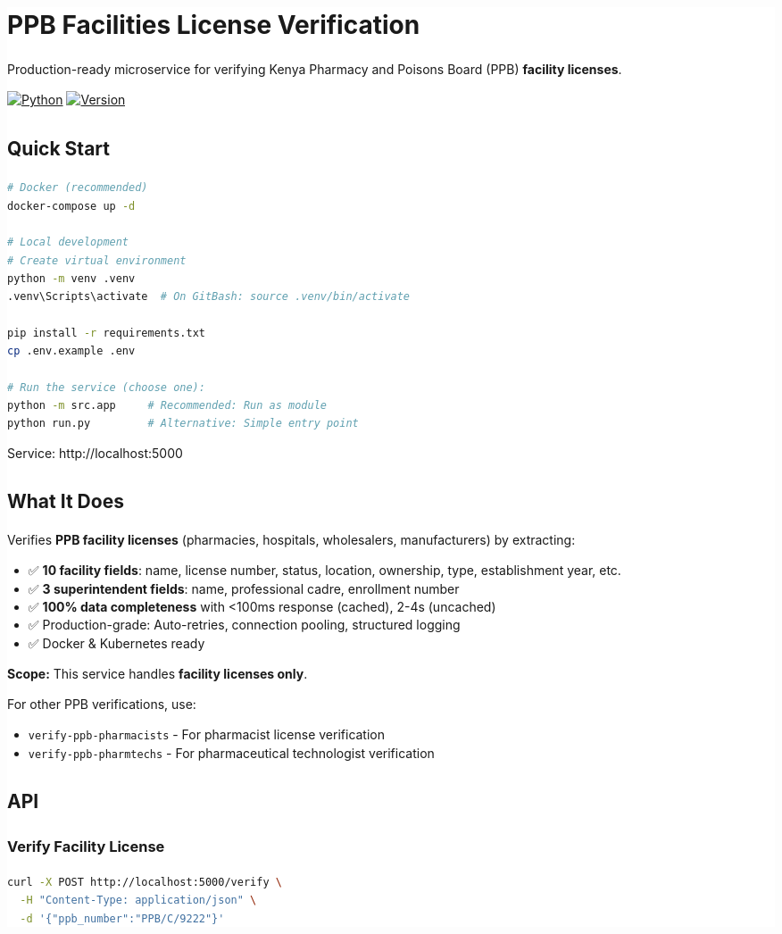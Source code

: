 # PPB Facilities License Verification

Production-ready microservice for verifying Kenya Pharmacy and Poisons Board (PPB) **facility licenses**.

[![Python](https://img.shields.io/badge/python-3.11+-green.svg)](https://www.python.org/)
[![Version](https://img.shields.io/badge/version-1.0.0-blue.svg)](CHANGELOG.md)

## Quick Start

```bash
# Docker (recommended)
docker-compose up -d

# Local development
# Create virtual environment
python -m venv .venv
.venv\Scripts\activate  # On GitBash: source .venv/bin/activate

pip install -r requirements.txt
cp .env.example .env

# Run the service (choose one):
python -m src.app     # Recommended: Run as module
python run.py         # Alternative: Simple entry point
```

Service: http://localhost:5000

## What It Does

Verifies **PPB facility licenses** (pharmacies, hospitals, wholesalers, manufacturers) by extracting:

- ✅ **10 facility fields**: name, license number, status, location, ownership, type, establishment year, etc.
- ✅ **3 superintendent fields**: name, professional cadre, enrollment number
- ✅ **100% data completeness** with <100ms response (cached), 2-4s (uncached)
- ✅ Production-grade: Auto-retries, connection pooling, structured logging
- ✅ Docker & Kubernetes ready

**Scope:** This service handles **facility licenses only**. 

For other PPB verifications, use:
- `verify-ppb-pharmacists` - For pharmacist license verification
- `verify-ppb-pharmtechs` - For pharmaceutical technologist verification

## API

### Verify Facility License
```bash
curl -X POST http://localhost:5000/verify \
  -H "Content-Type: application/json" \
  -d '{"ppb_number":"PPB/C/9222"}'
```
